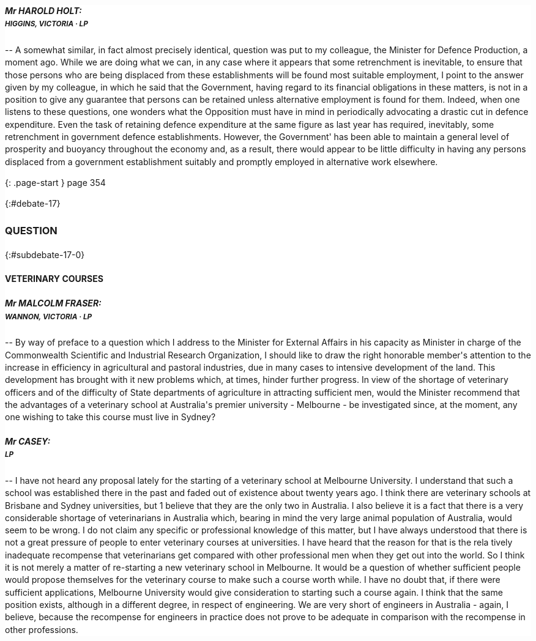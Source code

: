 ##### Mr HAROLD HOLT:<br><small class="text-muted">HIGGINS, VICTORIA &middot; LP</small>

-- A somewhat similar, in fact almost precisely identical, question was put to my colleague, the Minister for Defence Production, a moment ago. While we are doing what we can, in any case where it appears that some retrenchment is inevitable, to ensure that those persons who are being displaced from these establishments will be found most suitable employment, I point to the answer given by my colleague, in which he said that the Government, having regard to its financial obligations in these matters, is not in a position to give any guarantee that persons can be retained unless alternative employment is found for them. Indeed, when one listens to these questions, one wonders what the Opposition must have in mind in periodically advocating a drastic cut in defence expenditure. Even the task of retaining defence expenditure at the same figure as last year has required, inevitably, some retrenchment in government defence establishments. However, the Government' has been able to maintain a general level of prosperity and buoyancy throughout the economy and, as a result, there would appear to be little difficulty in having any persons displaced from a government establishment suitably and promptly employed in alternative work elsewhere. 

{: .page-start }
page 354

{:#debate-17}
### QUESTION

{:#subdebate-17-0}
#### VETERINARY COURSES

##### Mr MALCOLM FRASER:<br><small class="text-muted">WANNON, VICTORIA &middot; LP</small>

-- By way of preface to a question which I address to the Minister for External Affairs in his capacity as Minister in charge of the Commonwealth Scientific and Industrial Research Organization, I should like to draw the right honorable member's attention to the increase in efficiency in agricultural and pastoral industries, due in many cases to intensive development of the land. This development has brought with it new problems which, at times, hinder further progress. In view of the shortage of veterinary officers and of the difficulty of State departments of agriculture in attracting sufficient men, would the Minister recommend that the advantages of a veterinary school at Australia's premier university - Melbourne - be investigated since, at the moment, any one wishing to take this course must live in Sydney? 

##### Mr CASEY:<br><small class="text-muted">LP</small>

-- I have not heard any proposal lately for the starting of a veterinary school at Melbourne University. I understand that such a school was established there in the past and faded out of existence about twenty years ago. I think there are veterinary schools at Brisbane and Sydney universities, but 1 believe that they are the only two in Australia. I also believe it is a fact that there is a very considerable shortage of veterinarians in Australia which, bearing in mind the very large animal population of Australia, would seem to be wrong. I do not claim any specific or professional knowledge of this matter, but I have always understood that there is not a great pressure of people to enter veterinary courses at universities. I have heard that the reason for that is the rela tively inadequate recompense that veterinarians get compared with other professional men when they get out into the world. So I think it is not merely a matter of re-starting a new veterinary school in Melbourne. It would be a question of whether sufficient people would propose themselves for the veterinary course to make such a course worth while. I have no doubt that, if there were sufficient applications, Melbourne University would give consideration to starting such a course again. I think that the same position exists, although in a different degree, in respect of engineering. We are very short of engineers in Australia - again, I believe, because the recompense for engineers in practice does not prove to be adequate in comparison with the recompense in other professions. 
